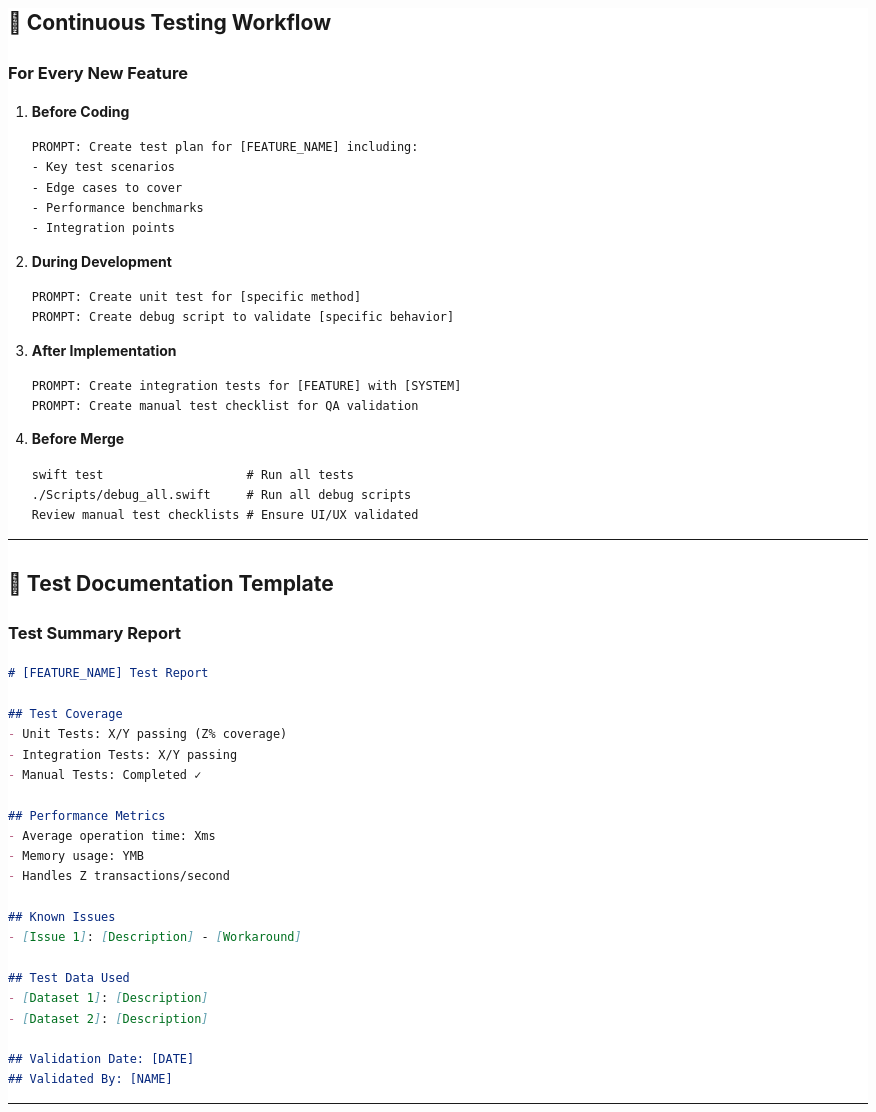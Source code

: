## 🚀 Continuous Testing Workflow

### For Every New Feature
1. **Before Coding**
   ```
   PROMPT: Create test plan for [FEATURE_NAME] including:
   - Key test scenarios
   - Edge cases to cover
   - Performance benchmarks
   - Integration points
   ```

2. **During Development**
   ```
   PROMPT: Create unit test for [specific method]
   PROMPT: Create debug script to validate [specific behavior]
   ```

3. **After Implementation**
   ```
   PROMPT: Create integration tests for [FEATURE] with [SYSTEM]
   PROMPT: Create manual test checklist for QA validation
   ```

4. **Before Merge**
   ```
   swift test                    # Run all tests
   ./Scripts/debug_all.swift     # Run all debug scripts
   Review manual test checklists # Ensure UI/UX validated
   ```

---

## 📝 Test Documentation Template

### Test Summary Report
```markdown
# [FEATURE_NAME] Test Report

## Test Coverage
- Unit Tests: X/Y passing (Z% coverage)
- Integration Tests: X/Y passing
- Manual Tests: Completed ✓

## Performance Metrics
- Average operation time: Xms
- Memory usage: YMB
- Handles Z transactions/second

## Known Issues
- [Issue 1]: [Description] - [Workaround]

## Test Data Used
- [Dataset 1]: [Description]
- [Dataset 2]: [Description]

## Validation Date: [DATE]
## Validated By: [NAME]
```

---